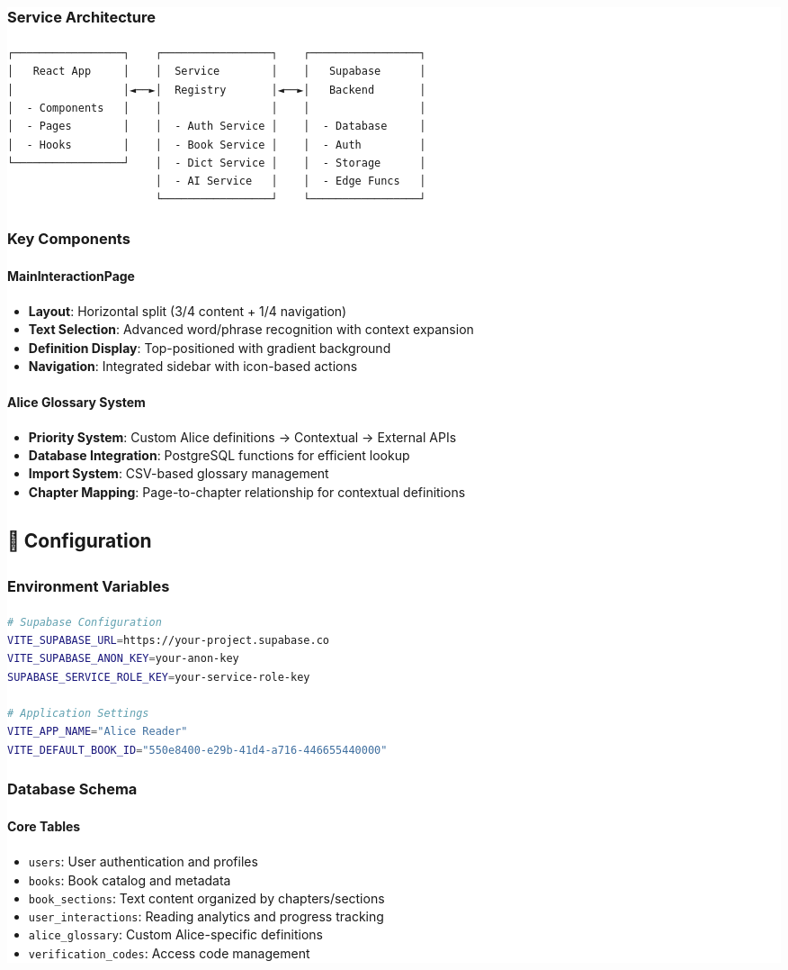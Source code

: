 ### Service Architecture

```
┌─────────────────┐    ┌─────────────────┐    ┌─────────────────┐
│   React App     │    │  Service        │    │   Supabase      │
│                 │◄──►│  Registry       │◄──►│   Backend       │
│  - Components   │    │                 │    │                 │
│  - Pages        │    │  - Auth Service │    │  - Database     │
│  - Hooks        │    │  - Book Service │    │  - Auth         │
└─────────────────┘    │  - Dict Service │    │  - Storage      │
                       │  - AI Service   │    │  - Edge Funcs   │
                       └─────────────────┘    └─────────────────┘
```

### Key Components

#### MainInteractionPage
- **Layout**: Horizontal split (3/4 content + 1/4 navigation)
- **Text Selection**: Advanced word/phrase recognition with context expansion
- **Definition Display**: Top-positioned with gradient background
- **Navigation**: Integrated sidebar with icon-based actions

#### Alice Glossary System
- **Priority System**: Custom Alice definitions → Contextual → External APIs
- **Database Integration**: PostgreSQL functions for efficient lookup
- **Import System**: CSV-based glossary management
- **Chapter Mapping**: Page-to-chapter relationship for contextual definitions

## 🔧 Configuration

### Environment Variables

```bash
# Supabase Configuration
VITE_SUPABASE_URL=https://your-project.supabase.co
VITE_SUPABASE_ANON_KEY=your-anon-key
SUPABASE_SERVICE_ROLE_KEY=your-service-role-key

# Application Settings
VITE_APP_NAME="Alice Reader"
VITE_DEFAULT_BOOK_ID="550e8400-e29b-41d4-a716-446655440000"
```

### Database Schema

#### Core Tables
- `users`: User authentication and profiles
- `books`: Book catalog and metadata
- `book_sections`: Text content organized by chapters/sections
- `user_interactions`: Reading analytics and progress tracking
- `alice_glossary`: Custom Alice-specific definitions
- `verification_codes`: Access code management
